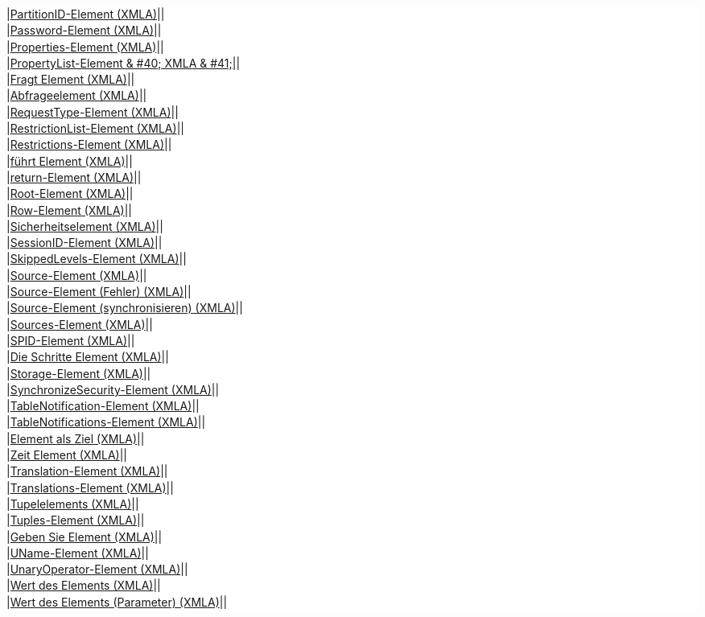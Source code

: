 |[PartitionID-Element &#40;XMLA&#41;](../../../analysis-services/xmla/xml-elements-properties/partitionid-element-xmla.md)||  
|[Password-Element &#40;XMLA&#41;](../../../analysis-services/xmla/xml-elements-properties/password-element-xmla.md)||  
|[Properties-Element &#40;XMLA&#41;](../../../analysis-services/xmla/xml-elements-properties/properties-element-xmla.md)||  
|[PropertyList-Element & #40; XMLA & #41;](../../../analysis-services/xmla/xml-elements-properties/propertylist-element-xmla.md)||  
|[Fragt Element &#40;XMLA&#41;](../../../analysis-services/xmla/xml-elements-properties/queries-element-xmla.md)||  
|[Abfrageelement &#40;XMLA&#41;](../../../analysis-services/xmla/xml-elements-properties/query-element-xmla.md)||  
|[RequestType-Element &#40;XMLA&#41;](../../../analysis-services/xmla/xml-elements-properties/requesttype-element-xmla.md)||  
|[RestrictionList-Element &#40;XMLA&#41;](../../../analysis-services/xmla/xml-elements-properties/restrictionlist-element-xmla.md)||  
|[Restrictions-Element &#40;XMLA&#41;](../../../analysis-services/xmla/xml-elements-properties/restrictions-element-xmla.md)||  
|[führt Element &#40;XMLA&#41;](../../../analysis-services/xmla/xml-elements-properties/results-element-xmla.md)||  
|[return-Element &#40;XMLA&#41;](../../../analysis-services/xmla/xml-elements-properties/return-element-xmla.md)||  
|[Root-Element &#40;XMLA&#41;](../../../analysis-services/xmla/xml-elements-properties/root-element-xmla.md)||  
|[Row-Element &#40;XMLA&#41;](../../../analysis-services/xmla/xml-elements-properties/row-element-xmla.md)||  
|[Sicherheitselement &#40;XMLA&#41;](../../../analysis-services/xmla/xml-elements-properties/security-element-xmla.md)||  
|[SessionID-Element &#40;XMLA&#41;](../../../analysis-services/xmla/xml-elements-properties/sessionid-element-xmla.md)||  
|[SkippedLevels-Element &#40;XMLA&#41;](../../../analysis-services/xmla/xml-elements-properties/skippedlevels-element-xmla.md)||  
|[Source-Element &#40;XMLA&#41;](../../../analysis-services/xmla/xml-elements-properties/source-element-xmla.md)||  
|[Source-Element &#40;Fehler&#41; &#40;XMLA&#41;](../../../analysis-services/xmla/xml-elements-properties/source-element-error-xmla.md)||  
|[Source-Element &#40;synchronisieren&#41; &#40;XMLA&#41;](../../../analysis-services/xmla/xml-elements-properties/source-element-synchronize-xmla.md)||  
|[Sources-Element &#40;XMLA&#41;](../../../analysis-services/xmla/xml-elements-properties/sources-element-xmla.md)||  
|[SPID-Element &#40;XMLA&#41;](../../../analysis-services/xmla/xml-elements-properties/spid-element-xmla.md)||  
|[Die Schritte Element &#40;XMLA&#41;](../../../analysis-services/xmla/xml-elements-properties/steps-element-xmla.md)||  
|[Storage-Element &#40;XMLA&#41;](../../../analysis-services/xmla/xml-elements-properties/storage-element-xmla.md)||  
|[SynchronizeSecurity-Element &#40;XMLA&#41;](../../../analysis-services/xmla/xml-elements-properties/synchronizesecurity-element-xmla.md)||  
|[TableNotification-Element &#40;XMLA&#41;](../../../analysis-services/xmla/xml-elements-properties/tablenotification-element-xmla.md)||  
|[TableNotifications-Element &#40;XMLA&#41;](../../../analysis-services/xmla/xml-elements-properties/tablenotifications-element-xmla.md)||  
|[Element als Ziel &#40;XMLA&#41;](../../../analysis-services/xmla/xml-elements-properties/target-element-xmla.md)||  
|[Zeit Element &#40;XMLA&#41;](../../../analysis-services/xmla/xml-elements-properties/time-element-xmla.md)||  
|[Translation-Element &#40;XMLA&#41;](../../../analysis-services/xmla/xml-elements-properties/translation-element-xmla.md)||  
|[Translations-Element &#40;XMLA&#41;](../../../analysis-services/xmla/xml-elements-properties/translations-element-xmla.md)||  
|[Tupelelements &#40;XMLA&#41;](../../../analysis-services/xmla/xml-elements-properties/tuple-element-xmla.md)||  
|[Tuples-Element &#40;XMLA&#41;](../../../analysis-services/xmla/xml-elements-properties/tuples-element-xmla.md)||  
|[Geben Sie Element &#40;XMLA&#41;](../../../analysis-services/xmla/xml-elements-properties/type-element-xmla.md)||  
|[UName-Element &#40;XMLA&#41;](../../../analysis-services/xmla/xml-elements-properties/uname-element-xmla.md)||  
|[UnaryOperator-Element &#40;XMLA&#41;](../../../analysis-services/xmla/xml-elements-properties/unaryoperator-element-xmla.md)||  
|[Wert des Elements &#40;XMLA&#41;](../../../analysis-services/xmla/xml-elements-properties/value-element-xmla.md)||  
|[Wert des Elements &#40;Parameter&#41; &#40;XMLA&#41;](../../../analysis-services/xmla/xml-elements-properties/value-element-parameter-xmla.md)||  